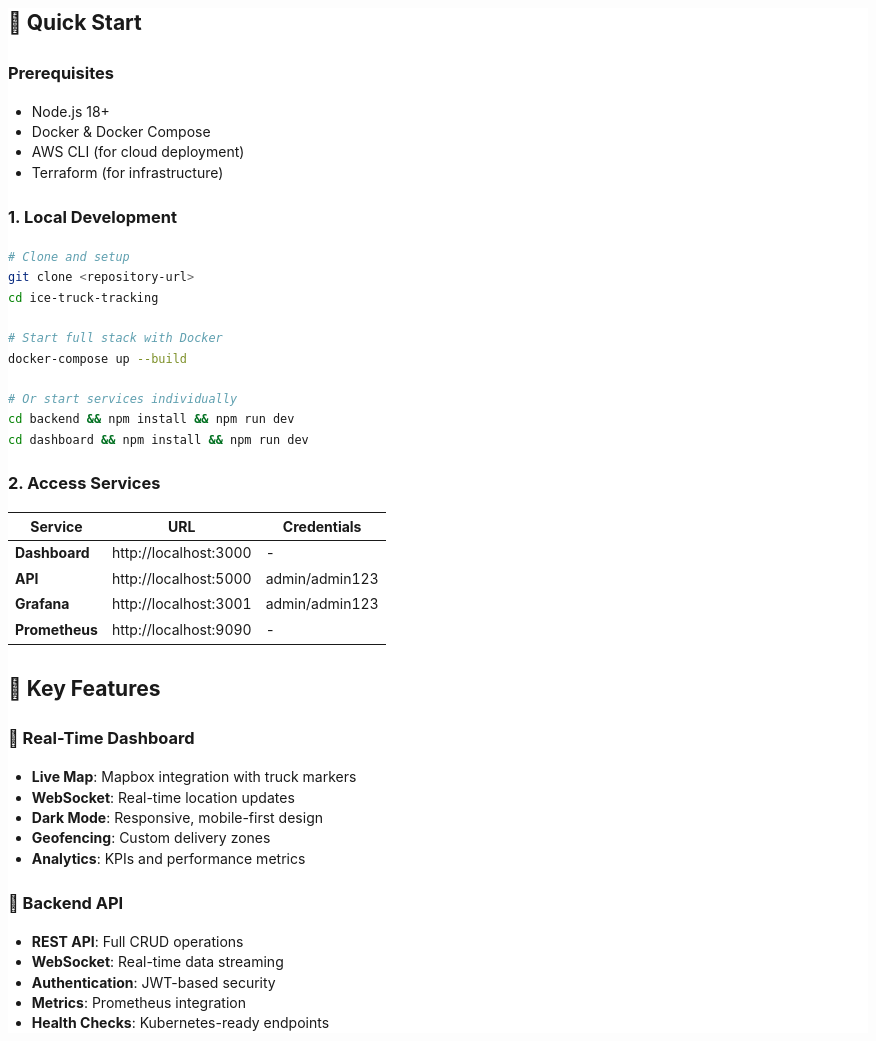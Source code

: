## 🚀 Quick Start

### Prerequisites

- Node.js 18+
- Docker & Docker Compose
- AWS CLI (for cloud deployment)
- Terraform (for infrastructure)

### 1. Local Development

```bash
# Clone and setup
git clone <repository-url>
cd ice-truck-tracking

# Start full stack with Docker
docker-compose up --build

# Or start services individually
cd backend && npm install && npm run dev
cd dashboard && npm install && npm run dev
```

### 2. Access Services

| Service        | URL                   | Credentials    |
| -------------- | --------------------- | -------------- |
| **Dashboard**  | http://localhost:3000 | -              |
| **API**        | http://localhost:5000 | admin/admin123 |
| **Grafana**    | http://localhost:3001 | admin/admin123 |
| **Prometheus** | http://localhost:9090 | -              |

## 🎯 Key Features

### 📱 Real-Time Dashboard

- **Live Map**: Mapbox integration with truck markers
- **WebSocket**: Real-time location updates
- **Dark Mode**: Responsive, mobile-first design
- **Geofencing**: Custom delivery zones
- **Analytics**: KPIs and performance metrics

### 🔧 Backend API

- **REST API**: Full CRUD operations
- **WebSocket**: Real-time data streaming
- **Authentication**: JWT-based security
- **Metrics**: Prometheus integration
- **Health Checks**: Kubernetes-ready endpoints

